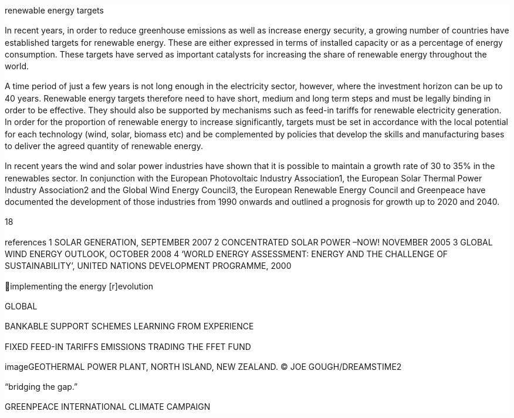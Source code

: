 renewable energy targets

In recent years, in order to reduce greenhouse emissions as well as
increase energy security, a growing number of countries have
established targets for renewable energy. These are either expressed
in terms of installed capacity or as a percentage of energy
consumption. These targets have served as important catalysts for
increasing the share of renewable energy throughout the world.

A time period of just a few years is not long enough in the
electricity sector, however, where the investment horizon can be up
to 40 years. Renewable energy targets therefore need to have short,
medium and long term steps and must be legally binding in order to
be effective. They should also be supported by mechanisms such as
feed-in tariffs for renewable electricity generation. In order for the
proportion of renewable energy to increase significantly, targets
must be set in accordance with the local potential for each
technology (wind, solar, biomass etc) and be complemented by
policies that develop the skills and manufacturing bases to deliver
the agreed quantity of renewable energy.

In recent years the wind and solar power industries have shown
that it is possible to maintain a growth rate of 30 to 35% in the
renewables sector. In conjunction with the European Photovoltaic
Industry Association1, the European Solar Thermal Power Industry
Association2 and the Global Wind Energy Council3, the European
Renewable Energy Council and Greenpeace have documented the
development of those industries from 1990 onwards and outlined a
prognosis for growth up to 2020 and 2040.

18

references
1 SOLAR GENERATION, SEPTEMBER 2007
2 CONCENTRATED SOLAR POWER –NOW! NOVEMBER 2005
3 GLOBAL WIND ENERGY OUTLOOK, OCTOBER 2008
4 ‘WORLD ENERGY ASSESSMENT: ENERGY AND THE CHALLENGE OF SUSTAINABILITY’,
UNITED NATIONS DEVELOPMENT PROGRAMME, 2000

implementing the energy [r]evolution

GLOBAL

BANKABLE SUPPORT SCHEMES
LEARNING FROM EXPERIENCE

FIXED FEED-IN TARIFFS
EMISSIONS TRADING
THE FFET FUND

imageGEOTHERMAL POWER PLANT, NORTH ISLAND, NEW ZEALAND. © JOE GOUGH/DREAMSTIME2

“bridging the gap.”

GREENPEACE INTERNATIONAL
CLIMATE CAMPAIGN
